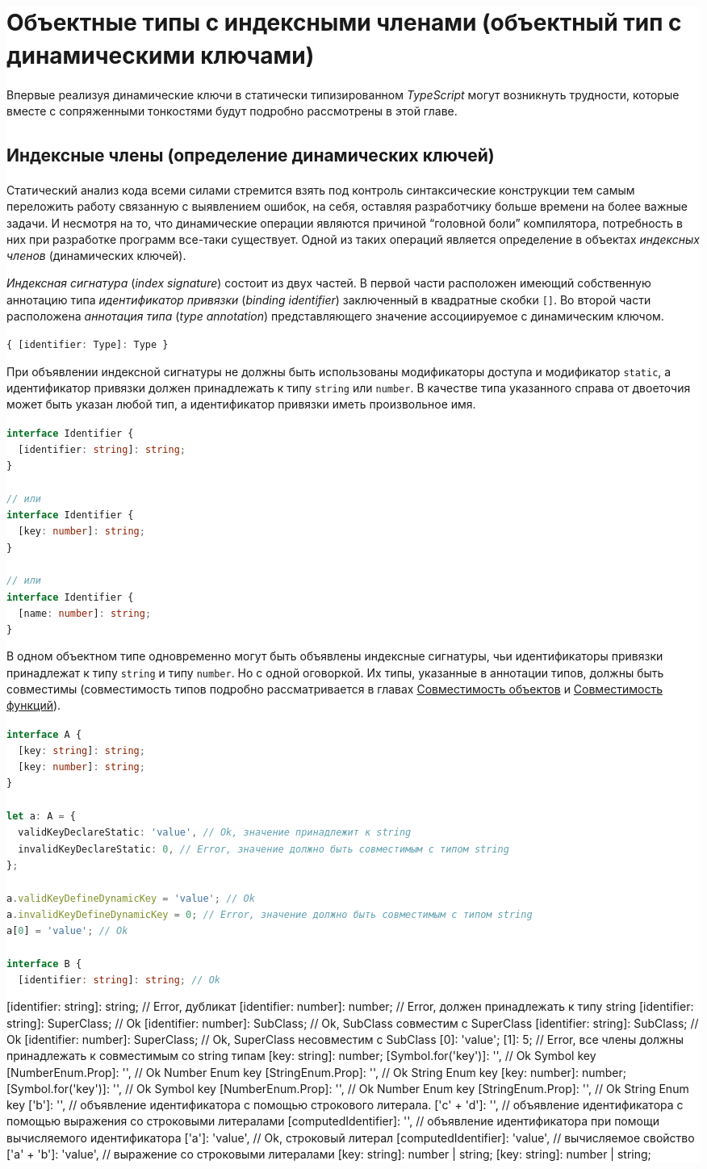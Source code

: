 # Объектные типы с индексными членами (объектный тип с динамическими ключами)

Впервые реализуя динамические ключи в статически типизированном _TypeScript_ могут возникнуть трудности, которые вместе с сопряженными тонкостями будут подробно рассмотрены в этой главе.

## Индексные члены (определение динамических ключей)

Статический анализ кода всеми силами стремится взять под контроль синтаксические конструкции тем самым переложить работу связанную с выявлением ошибок, на себя, оставляя разработчику больше времени на более важные задачи. И несмотря на то, что динамические операции являются причиной “головной боли” компилятора, потребность в них при разработке программ все-таки существует. Одной из таких операций является определение в объектах _индексных членов_ (динамических ключей).

_Индексная сигнатура_ (_index signature_) состоит из двух частей. В первой части расположен имеющий собственную аннотацию типа _идентификатор привязки_ (_binding identifier_) заключенный в квадратные скобки `[]`. Во второй части расположена _аннотация типа_ (_type annotation_) представляющего значение ассоциируемое с динамическим ключом.

```ts
{ [identifier: Type]: Type }
```

При объявлении индексной сигнатуры не должны быть использованы модификаторы доступа и модификатор `static`, а идентификатор привязки должен принадлежать к типу `string` или `number`. В качестве типа указанного справа от двоеточия может быть указан любой тип, а идентификатор привязки иметь произвольное имя.

```ts
interface Identifier {
  [identifier: string]: string;
}

// или
interface Identifier {
  [key: number]: string;
}

// или
interface Identifier {
  [name: number]: string;
}
```

В одном объектном типе одновременно могут быть объявлены индексные сигнатуры, чьи идентификаторы привязки принадлежат к типу `string` и типу `number`. Но с одной оговоркой. Их типы, указанные в аннотации типов, должны быть совместимы (совместимость типов подробно рассматривается в главах [Совместимость объектов](038.md) и [Совместимость функций](039.md)).

```ts
interface A {
  [key: string]: string;
  [key: number]: string;
}

let a: A = {
  validKeyDeclareStatic: 'value', // Ok, значение принадлежит к string
  invalidKeyDeclareStatic: 0, // Error, значение должно быть совместимым с типом string
};

a.validKeyDefineDynamicKey = 'value'; // Ok
a.invalidKeyDefineDynamicKey = 0; // Error, значение должно быть совместимым с типом string
a[0] = 'value'; // Ok

interface B {
  [identifier: string]: string; // Ok
```

  [identifier: string]: string; // Error, дубликат
  [identifier: number]: number; // Error, должен принадлежать к типу string
  [identifier: string]: SuperClass; // Ok
  [identifier: number]: SubClass; // Ok, SubClass совместим с SuperClass
  [identifier: string]: SubClass; // Ok
  [identifier: number]: SuperClass; // Ok, SuperClass несовместим с SubClass
  [0]: 'value';
  [1]: 5; // Error, все члены должны принадлежать к совместимым со string типам
  [key: string]: number;
  [Symbol.for('key')]: '', // Ok Symbol key
  [NumberEnum.Prop]: '', // Ok Number Enum key
  [StringEnum.Prop]: '', // Ok String Enum key
  [key: number]: number;
  [Symbol.for('key')]: '', // Ok Symbol key
  [NumberEnum.Prop]: '', // Ok Number Enum key
  [StringEnum.Prop]: '', // Ok String Enum key
  ['b']: '', // объявление идентификатора с помощью строкового литерала.
  ['c' + 'd']: '', // объявление идентификатора с помощью выражения со строковыми литералами
  [computedIdentifier]: '', // объявление идентификатора при помощи вычисляемого идентификатора
  ['a']: 'value', // Ok, строковый литерал
  [computedIdentifier]: 'value', // вычисляемое свойство
  ['a' + 'b']: 'value', // выражение со строковыми литералами
  [key: string]: number | string;
  [key: string]: number | string;